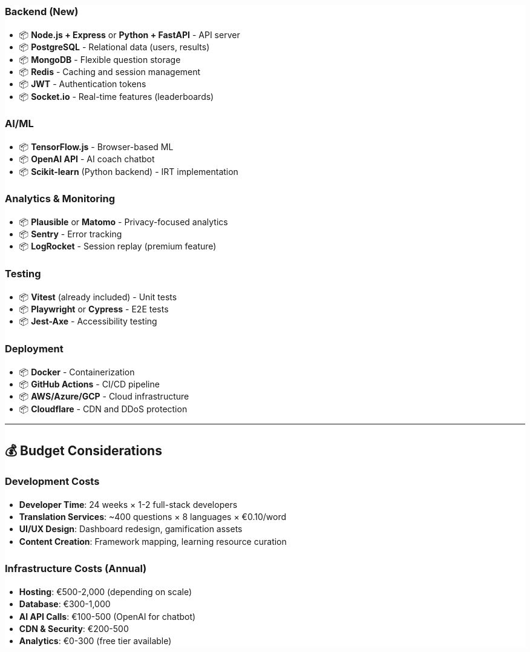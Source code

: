 ### Backend (New)

- 📦 **Node.js + Express** or **Python + FastAPI** - API server
- 📦 **PostgreSQL** - Relational data (users, results)
- 📦 **MongoDB** - Flexible question storage
- 📦 **Redis** - Caching and session management
- 📦 **JWT** - Authentication tokens
- 📦 **Socket.io** - Real-time features (leaderboards)

### AI/ML

- 📦 **TensorFlow.js** - Browser-based ML
- 📦 **OpenAI API** - AI coach chatbot
- 📦 **Scikit-learn** (Python backend) - IRT implementation

### Analytics & Monitoring

- 📦 **Plausible** or **Matomo** - Privacy-focused analytics
- 📦 **Sentry** - Error tracking
- 📦 **LogRocket** - Session replay (premium feature)

### Testing

- 📦 **Vitest** (already included) - Unit tests
- 📦 **Playwright** or **Cypress** - E2E tests
- 📦 **Jest-Axe** - Accessibility testing

### Deployment

- 📦 **Docker** - Containerization
- 📦 **GitHub Actions** - CI/CD pipeline
- 📦 **AWS/Azure/GCP** - Cloud infrastructure
- 📦 **Cloudflare** - CDN and DDoS protection

---

## 💰 Budget Considerations

### Development Costs

- **Developer Time**: 24 weeks × 1-2 full-stack developers
- **Translation Services**: ~400 questions × 8 languages × €0.10/word
- **UI/UX Design**: Dashboard redesign, gamification assets
- **Content Creation**: Framework mapping, learning resource curation

### Infrastructure Costs (Annual)

- **Hosting**: €500-2,000 (depending on scale)
- **Database**: €300-1,000
- **AI API Calls**: €100-500 (OpenAI for chatbot)
- **CDN & Security**: €200-500
- **Analytics**: €0-300 (free tier available)
